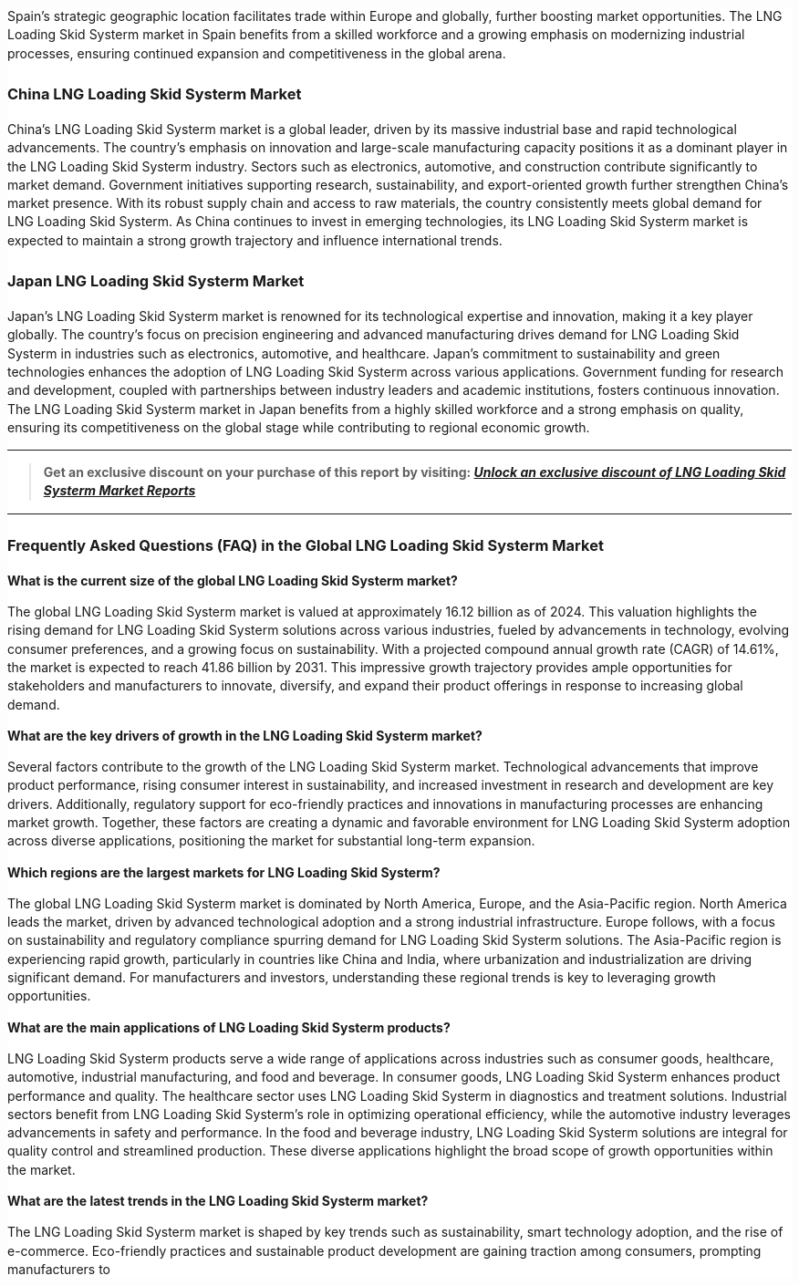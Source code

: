 Spain&rsquo;s strategic geographic location facilitates trade within Europe and globally, further boosting market opportunities. The LNG Loading Skid Systerm market in Spain benefits from a skilled workforce and a growing emphasis on modernizing industrial processes, ensuring continued expansion and competitiveness in the global arena.</p><h3>China LNG Loading Skid Systerm Market</h3><p>China&rsquo;s LNG Loading Skid Systerm market is a global leader, driven by its massive industrial base and rapid technological advancements. The country&rsquo;s emphasis on innovation and large-scale manufacturing capacity positions it as a dominant player in the LNG Loading Skid Systerm industry. Sectors such as electronics, automotive, and construction contribute significantly to market demand. Government initiatives supporting research, sustainability, and export-oriented growth further strengthen China&rsquo;s market presence. With its robust supply chain and access to raw materials, the country consistently meets global demand for LNG Loading Skid Systerm. As China continues to invest in emerging technologies, its LNG Loading Skid Systerm market is expected to maintain a strong growth trajectory and influence international trends.</p><h3>Japan LNG Loading Skid Systerm Market</h3><p>Japan&rsquo;s LNG Loading Skid Systerm market is renowned for its technological expertise and innovation, making it a key player globally. The country&rsquo;s focus on precision engineering and advanced manufacturing drives demand for LNG Loading Skid Systerm in industries such as electronics, automotive, and healthcare. Japan&rsquo;s commitment to sustainability and green technologies enhances the adoption of LNG Loading Skid Systerm across various applications. Government funding for research and development, coupled with partnerships between industry leaders and academic institutions, fosters continuous innovation. The LNG Loading Skid Systerm market in Japan benefits from a highly skilled workforce and a strong emphasis on quality, ensuring its competitiveness on the global stage while contributing to regional economic growth.</p><hr /><blockquote><p><strong>Get an exclusive discount on your purchase of this report by visiting: <em><a href="://marketresearchpulse.com/ask-for-discount/26839?utm_source=Github&amp;utm_medium=019">Unlock an exclusive discount of LNG Loading Skid Systerm Market Reports</a></em>&nbsp;</strong></p></blockquote><hr /><h3>Frequently Asked Questions (FAQ) in the Global LNG Loading Skid Systerm Market</h3><p><strong>What is the current size of the global LNG Loading Skid Systerm market?</strong></p><p>The global LNG Loading Skid Systerm market is valued at approximately 16.12 billion as of 2024. This valuation highlights the rising demand for LNG Loading Skid Systerm solutions across various industries, fueled by advancements in technology, evolving consumer preferences, and a growing focus on sustainability. With a projected compound annual growth rate (CAGR) of 14.61%, the market is expected to reach 41.86 billion by 2031. This impressive growth trajectory provides ample opportunities for stakeholders and manufacturers to innovate, diversify, and expand their product offerings in response to increasing global demand.</p><p><strong>What are the key drivers of growth in the LNG Loading Skid Systerm market?</strong></p><p>Several factors contribute to the growth of the LNG Loading Skid Systerm market. Technological advancements that improve product performance, rising consumer interest in sustainability, and increased investment in research and development are key drivers. Additionally, regulatory support for eco-friendly practices and innovations in manufacturing processes are enhancing market growth. Together, these factors are creating a dynamic and favorable environment for LNG Loading Skid Systerm adoption across diverse applications, positioning the market for substantial long-term expansion.</p><p><strong>Which regions are the largest markets for LNG Loading Skid Systerm?</strong></p><p>The global LNG Loading Skid Systerm market is dominated by North America, Europe, and the Asia-Pacific region. North America leads the market, driven by advanced technological adoption and a strong industrial infrastructure. Europe follows, with a focus on sustainability and regulatory compliance spurring demand for LNG Loading Skid Systerm solutions. The Asia-Pacific region is experiencing rapid growth, particularly in countries like China and India, where urbanization and industrialization are driving significant demand. For manufacturers and investors, understanding these regional trends is key to leveraging growth opportunities.</p><p><strong>What are the main applications of LNG Loading Skid Systerm products?</strong></p><p>LNG Loading Skid Systerm products serve a wide range of applications across industries such as consumer goods, healthcare, automotive, industrial manufacturing, and food and beverage. In consumer goods, LNG Loading Skid Systerm enhances product performance and quality. The healthcare sector uses LNG Loading Skid Systerm in diagnostics and treatment solutions. Industrial sectors benefit from LNG Loading Skid Systerm&rsquo;s role in optimizing operational efficiency, while the automotive industry leverages advancements in safety and performance. In the food and beverage industry, LNG Loading Skid Systerm solutions are integral for quality control and streamlined production. These diverse applications highlight the broad scope of growth opportunities within the market.</p><p><strong>What are the latest trends in the LNG Loading Skid Systerm market?</strong></p><p>The LNG Loading Skid Systerm market is shaped by key trends such as sustainability, smart technology adoption, and the rise of e-commerce. Eco-friendly practices and sustainable product development are gaining traction among consumers, prompting manufacturers to